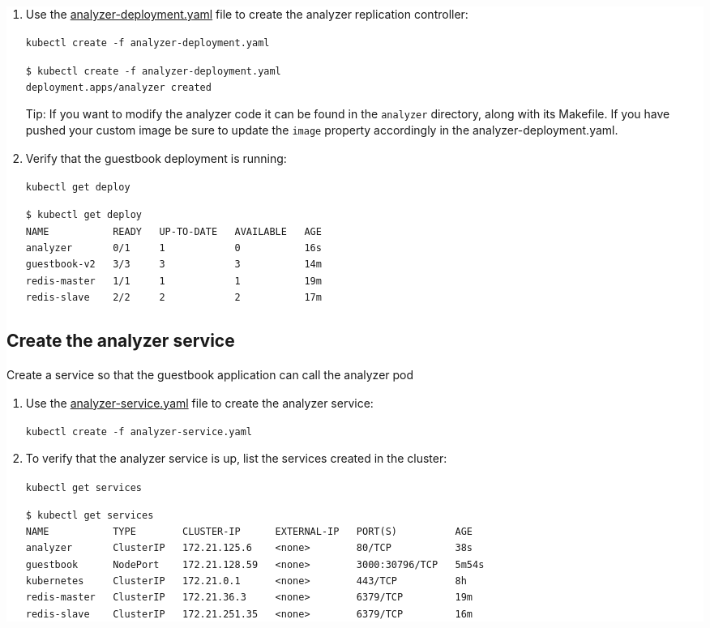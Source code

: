 1. Use the [analyzer-deployment.yaml](../../v2/analyzer-deployment.yaml) file to create the analyzer replication controller:

    ```text
    kubectl create -f analyzer-deployment.yaml
    ```

    ```console
    $ kubectl create -f analyzer-deployment.yaml
    deployment.apps/analyzer created
    ```

   Tip: If you want to modify the analyzer code it can be found in the `analyzer` directory, along with its Makefile. If you have pushed your custom image be sure to update the `image` property accordingly in the analyzer-deployment.yaml.

1. Verify that the guestbook deployment is running:

    ```text
    kubectl get deploy
    ```

    ```console
    $ kubectl get deploy
    NAME           READY   UP-TO-DATE   AVAILABLE   AGE
    analyzer       0/1     1            0           16s
    guestbook-v2   3/3     3            3           14m
    redis-master   1/1     1            1           19m
    redis-slave    2/2     2            2           17m
    ```

## Create the analyzer service

Create a service so that the guestbook application can call the analyzer pod

1. Use the [analyzer-service.yaml](../../v2/analyzer-service.yaml) file to create the analyzer service:

    ```text
    kubectl create -f analyzer-service.yaml
    ```

1. To verify that the analyzer service is up, list the services created in the cluster:

    ```text
    kubectl get services
    ```

    ```console
    $ kubectl get services
    NAME           TYPE        CLUSTER-IP      EXTERNAL-IP   PORT(S)          AGE
    analyzer       ClusterIP   172.21.125.6    <none>        80/TCP           38s
    guestbook      NodePort    172.21.128.59   <none>        3000:30796/TCP   5m54s
    kubernetes     ClusterIP   172.21.0.1      <none>        443/TCP          8h
    redis-master   ClusterIP   172.21.36.3     <none>        6379/TCP         19m
    redis-slave    ClusterIP   172.21.251.35   <none>        6379/TCP         16m
    ```
